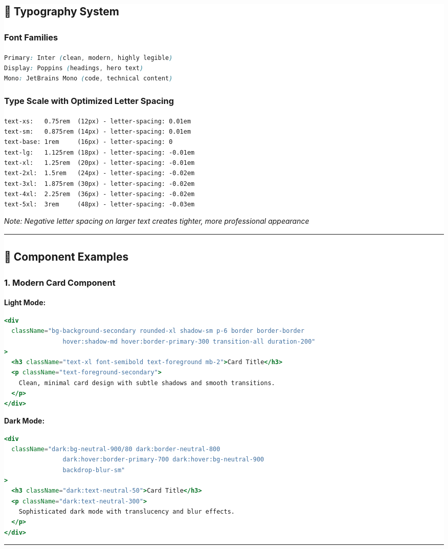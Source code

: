 ## 📐 Typography System

### Font Families

```css
Primary: Inter (clean, modern, highly legible)
Display: Poppins (headings, hero text)
Mono: JetBrains Mono (code, technical content)
```

### Type Scale with Optimized Letter Spacing

```
text-xs:   0.75rem  (12px) - letter-spacing: 0.01em
text-sm:   0.875rem (14px) - letter-spacing: 0.01em
text-base: 1rem     (16px) - letter-spacing: 0
text-lg:   1.125rem (18px) - letter-spacing: -0.01em
text-xl:   1.25rem  (20px) - letter-spacing: -0.01em
text-2xl:  1.5rem   (24px) - letter-spacing: -0.02em
text-3xl:  1.875rem (30px) - letter-spacing: -0.02em
text-4xl:  2.25rem  (36px) - letter-spacing: -0.02em
text-5xl:  3rem     (48px) - letter-spacing: -0.03em
```

_Note: Negative letter spacing on larger text creates tighter, more professional appearance_

---

## 🧩 Component Examples

### 1. Modern Card Component

**Light Mode:**

```jsx
<div
  className="bg-background-secondary rounded-xl shadow-sm p-6 border border-border 
                hover:shadow-md hover:border-primary-300 transition-all duration-200"
>
  <h3 className="text-xl font-semibold text-foreground mb-2">Card Title</h3>
  <p className="text-foreground-secondary">
    Clean, minimal card design with subtle shadows and smooth transitions.
  </p>
</div>
```

**Dark Mode:**

```jsx
<div
  className="dark:bg-neutral-900/80 dark:border-neutral-800 
                dark:hover:border-primary-700 dark:hover:bg-neutral-900 
                backdrop-blur-sm"
>
  <h3 className="dark:text-neutral-50">Card Title</h3>
  <p className="dark:text-neutral-300">
    Sophisticated dark mode with translucency and blur effects.
  </p>
</div>
```

---